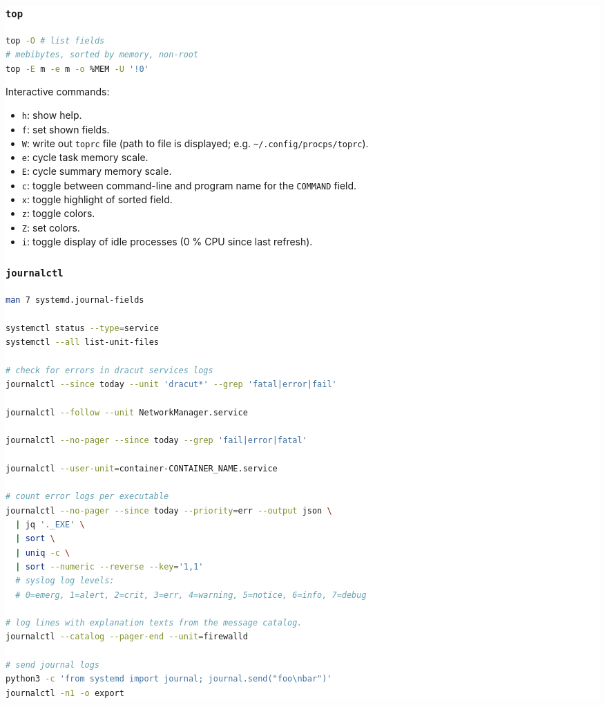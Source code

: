 ### `top`

```sh
top -O # list fields
# mebibytes, sorted by memory, non-root
top -E m -e m -o %MEM -U '!0'
```

Interactive commands:

- `h`: show help.
- `f`: set shown fields.
- `W`: write out `toprc` file (path to file is displayed; e.g. `~/.config/procps/toprc`).
- `e`: cycle task memory scale.
- `E`: cycle summary memory scale.
- `c`: toggle between command-line and program name for the `COMMAND` field.
- `x`: toggle highlight of sorted field.
- `z`: toggle colors.
- `Z`: set colors.
- `i`: toggle display of idle processes (0 % CPU since last refresh).

### `journalctl`

```sh
man 7 systemd.journal-fields

systemctl status --type=service
systemctl --all list-unit-files

# check for errors in dracut services logs
journalctl --since today --unit 'dracut*' --grep 'fatal|error|fail'

journalctl --follow --unit NetworkManager.service

journalctl --no-pager --since today --grep 'fail|error|fatal'

journalctl --user-unit=container-CONTAINER_NAME.service

# count error logs per executable
journalctl --no-pager --since today --priority=err --output json \
  | jq '._EXE' \
  | sort \
  | uniq -c \
  | sort --numeric --reverse --key='1,1'
  # syslog log levels:
  # 0=emerg, 1=alert, 2=crit, 3=err, 4=warning, 5=notice, 6=info, 7=debug

# log lines with explanation texts from the message catalog.
journalctl --catalog --pager-end --unit=firewalld

# send journal logs
python3 -c 'from systemd import journal; journal.send("foo\nbar")'
journalctl -n1 -o export
```
